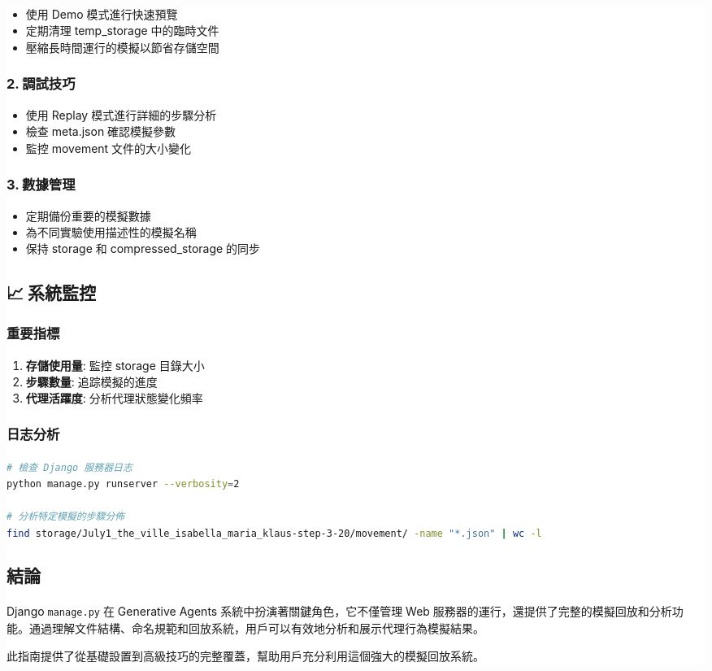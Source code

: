 - 使用 Demo 模式進行快速預覽
- 定期清理 temp_storage 中的臨時文件
- 壓縮長時間運行的模擬以節省存儲空間

### 2. 調試技巧

- 使用 Replay 模式進行詳細的步驟分析
- 檢查 meta.json 確認模擬參數
- 監控 movement 文件的大小變化

### 3. 數據管理

- 定期備份重要的模擬數據
- 為不同實驗使用描述性的模擬名稱
- 保持 storage 和 compressed_storage 的同步

## 📈 系統監控

### 重要指標

1. **存儲使用量**: 監控 storage 目錄大小
2. **步驟數量**: 追踪模擬的進度
3. **代理活躍度**: 分析代理狀態變化頻率

### 日志分析

```bash
# 檢查 Django 服務器日志
python manage.py runserver --verbosity=2

# 分析特定模擬的步驟分佈
find storage/July1_the_ville_isabella_maria_klaus-step-3-20/movement/ -name "*.json" | wc -l
```

## 結論

Django `manage.py` 在 Generative Agents 系統中扮演著關鍵角色，它不僅管理 Web 服務器的運行，還提供了完整的模擬回放和分析功能。通過理解文件結構、命名規範和回放系統，用戶可以有效地分析和展示代理行為模擬結果。

此指南提供了從基礎設置到高級技巧的完整覆蓋，幫助用戶充分利用這個強大的模擬回放系統。
